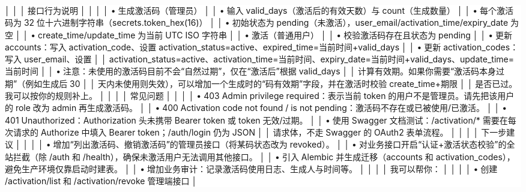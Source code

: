 │                                                                                                                      │
│ 接口行为说明                                                                                                         │
│                                                                                                                      │
│  • 生成激活码（管理员）                                                                                              │
│     • 输入 valid_days（激活后的有效天数）与 count（生成数量）                                                        │
│     • 每个激活码为 32 位十六进制字符串（secrets.token_hex(16)）                                                      │
│     • 初始状态为 pending（未激活），user_email/activation_time/expiry_date 为空                                      │
│     • create_time/update_time 为当前 UTC ISO 字符串                                                                  │
│  • 激活（普通用户）                                                                                                  │
│     • 校验激活码存在且状态为 pending                                                                                 │
│     • 更新 accounts：写入 activation_code、设置 activation_status=active、expired_time=当前时间+valid_days           │
│     • 更新 activation_codes：写入 user_email、设置                                                                   │
│       activation_status=active、activation_time=当前时间、expiry_date=当前时间+valid_days、update_time=当前时间      │
│  • 注意：未使用的激活码目前不会“自然过期”，仅在“激活后”根据 valid_days                                               │
│    计算有效期。如果你需要“激活码本身过期”（例如生成后 30                                                             │
│    天内未使用则失效），可以增加一个生成时的“码有效期”字段，并在激活时校验 create_time+期限                           │
│    是否已过。我可以按你的规则补上。                                                                                  │
│                                                                                                                      │
│ 常见问题                                                                                                             │
│                                                                                                                      │
│  • 403 Admin privilege required：表示当前 token 的用户不是管理员。请先把该用户的 role 改为 admin 再生成激活码。      │
│  • 400 Activation code not found / is not pending：激活码不存在或已被使用/已激活。                                   │
│  • 401 Unauthorized：Authorization 头未携带 Bearer token 或 token 无效/过期。                                        │
│  • 使用 Swagger 文档测试：/activation/* 需要在每次请求的 Authorize 中填入 Bearer token；/auth/login 仍为 JSON        │
│    请求体，不走 Swagger 的 OAuth2 表单流程。                                                                         │
│                                                                                                                      │
│ 下一步建议                                                                                                           │
│                                                                                                                      │
│  • 增加“列出激活码、撤销激活码”的管理员接口（将某码状态改为 revoked）。                                              │
│  • 对业务接口开启“认证+激活状态校验”的全站拦截（除 /auth 和 /health），确保未激活用户无法调用其他接口。              │
│  • 引入 Alembic 并生成迁移（accounts 和 activation_codes），避免生产环境仅靠启动时建表。                             │
│  • 增加业务审计：记录激活码使用日志、生成人与时间等。                                                                │
│                                                                                                                      │
│ 我可以帮你：                                                                                                         │
│                                                                                                                      │
│  • 创建 /activation/list 和 /activation/revoke 管理端接口                                                            │